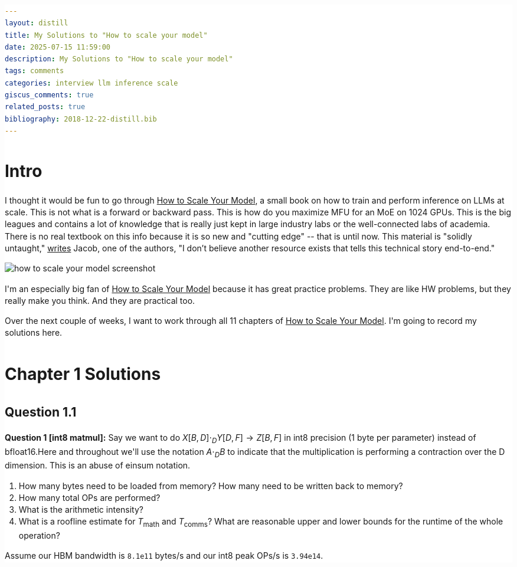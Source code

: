 ```yaml
---
layout: distill
title: My Solutions to "How to scale your model"
date: 2025-07-15 11:59:00
description: My Solutions to "How to scale your model"
tags: comments
categories: interview llm inference scale
giscus_comments: true
related_posts: true
bibliography: 2018-12-22-distill.bib
---
```


# Intro

I thought it would be fun to go through [How to Scale Your Model](https://jax-ml.github.io/scaling-book/), a small book on how to train and perform inference on LLMs at scale. This is not what is a forward or backward pass. This is how do you maximize MFU for an MoE on 1024 GPUs. This is the big leagues and contains a lot of knowledge that is really just kept in large industry labs or the well-connected labs of academia. There is no real textbook on this info because it is so new and "cutting edge" -- that is until now. This material is "solidly untaught," [writes](https://jacobaustin123.substack.com/p/technical-writing-with-unit-tests) Jacob, one of the authors, "I don’t believe another resource exists that tells this technical story end-to-end."

![how to scale your model screenshot](how-to-scale-your-model-screenshot.png)

I'm an especially big fan of [How to Scale Your Model](https://jax-ml.github.io/scaling-book/) because it has great practice problems. They are like HW problems, but they really make you think. And they are practical too.

Over the next couple of weeks, I want to work through all 11 chapters of [How to Scale Your Model](https://jax-ml.github.io/scaling-book/). I'm going to record my solutions here.

# Chapter 1 Solutions


## Question 1.1

**Question 1 [int8 matmul]:** Say we want to do $X[B, D] \cdot_D Y[D, F] \rightarrow Z[B, F]$ in int8 precision (1 byte per parameter) instead of bfloat16.<d-footnote>Here and throughout we'll use the notation $A \cdot_D B$ to indicate that the multiplication is performing a contraction over the D dimension. This is an abuse of einsum notation.</d-footnote>

1. How many bytes need to be loaded from memory? How many need to be written back to memory?
2. How many total OPs are performed?
3. What is the arithmetic intensity?
4. What is a roofline estimate for $T_\text{math}$ and $T_\text{comms}$? What are reasonable upper and lower bounds for the runtime of the whole operation?

Assume our HBM bandwidth is `8.1e11` bytes/s and our int8 peak OPs/s is `3.94e14`.
